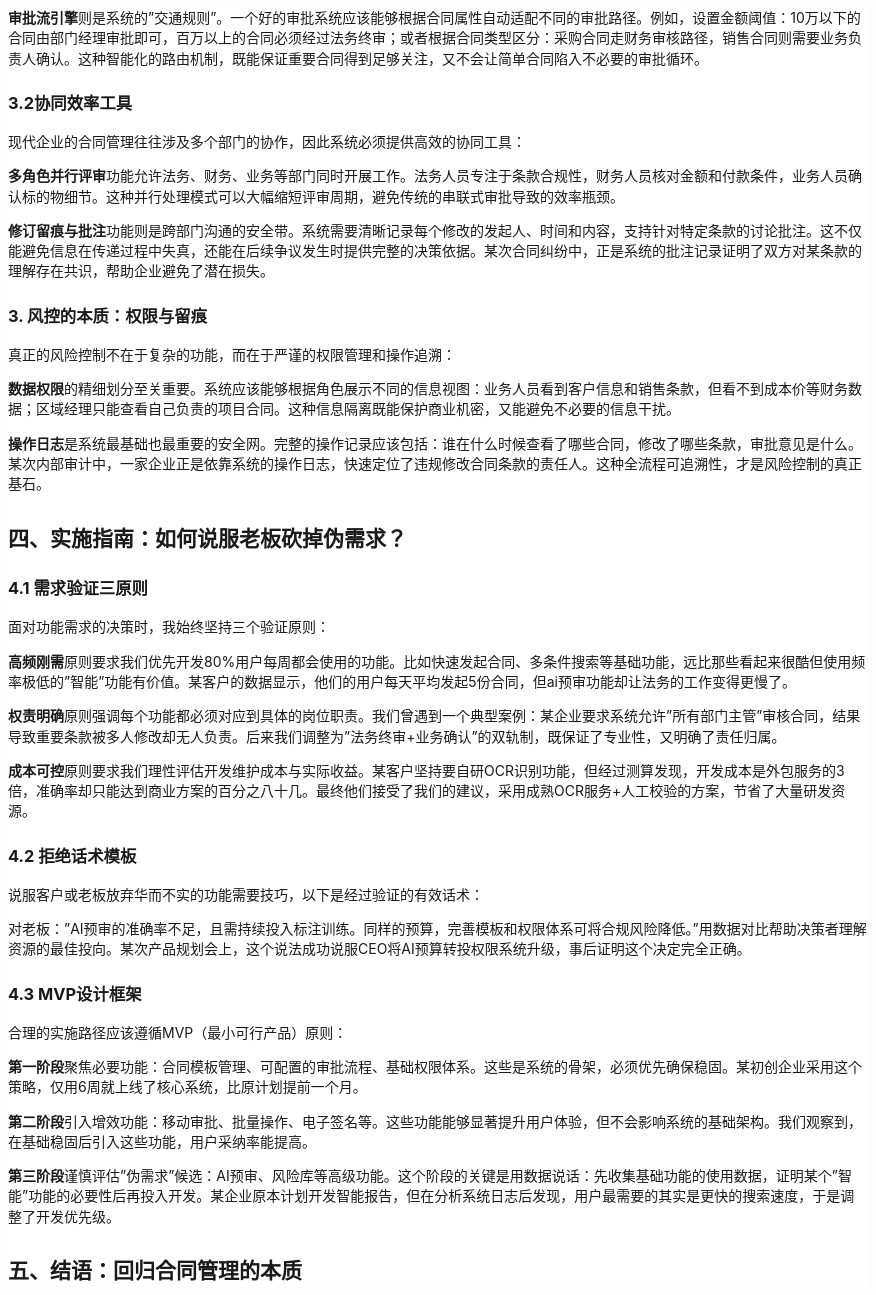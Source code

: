 **审批流引擎**则是系统的”交通规则”。一个好的审批系统应该能够根据合同属性自动适配不同的审批路径。例如，设置金额阈值：10万以下的合同由部门经理审批即可，百万以上的合同必须经过法务终审；或者根据合同类型区分：采购合同走财务审核路径，销售合同则需要业务负责人确认。这种智能化的路由机制，既能保证重要合同得到足够关注，又不会让简单合同陷入不必要的审批循环。

### 3.2协同效率工具

现代企业的合同管理往往涉及多个部门的协作，因此系统必须提供高效的协同工具：

**多角色并行评审**功能允许法务、财务、业务等部门同时开展工作。法务人员专注于条款合规性，财务人员核对金额和付款条件，业务人员确认标的物细节。这种并行处理模式可以大幅缩短评审周期，避免传统的串联式审批导致的效率瓶颈。

**修订留痕与批注**功能则是跨部门沟通的安全带。系统需要清晰记录每个修改的发起人、时间和内容，支持针对特定条款的讨论批注。这不仅能避免信息在传递过程中失真，还能在后续争议发生时提供完整的决策依据。某次合同纠纷中，正是系统的批注记录证明了双方对某条款的理解存在共识，帮助企业避免了潜在损失。

### 3\. 风控的本质：权限与留痕

真正的风险控制不在于复杂的功能，而在于严谨的权限管理和操作追溯：

**数据权限**的精细划分至关重要。系统应该能够根据角色展示不同的信息视图：业务人员看到客户信息和销售条款，但看不到成本价等财务数据；区域经理只能查看自己负责的项目合同。这种信息隔离既能保护商业机密，又能避免不必要的信息干扰。

**操作日志**是系统最基础也最重要的安全网。完整的操作记录应该包括：谁在什么时候查看了哪些合同，修改了哪些条款，审批意见是什么。某次内部审计中，一家企业正是依靠系统的操作日志，快速定位了违规修改合同条款的责任人。这种全流程可追溯性，才是风险控制的真正基石。

## 四、实施指南：如何说服老板砍掉伪需求？

### 4.1 需求验证三原则

面对功能需求的决策时，我始终坚持三个验证原则：

**高频刚需**原则要求我们优先开发80%用户每周都会使用的功能。比如快速发起合同、多条件搜索等基础功能，远比那些看起来很酷但使用频率极低的”智能”功能有价值。某客户的数据显示，他们的用户每天平均发起5份合同，但ai预审功能却让法务的工作变得更慢了。

**权责明确**原则强调每个功能都必须对应到具体的岗位职责。我们曾遇到一个典型案例：某企业要求系统允许”所有部门主管”审核合同，结果导致重要条款被多人修改却无人负责。后来我们调整为”法务终审+业务确认”的双轨制，既保证了专业性，又明确了责任归属。

**成本可控**原则要求我们理性评估开发维护成本与实际收益。某客户坚持要自研OCR识别功能，但经过测算发现，开发成本是外包服务的3倍，准确率却只能达到商业方案的百分之八十几。最终他们接受了我们的建议，采用成熟OCR服务+人工校验的方案，节省了大量研发资源。

### 4.2 拒绝话术模板

说服客户或老板放弃华而不实的功能需要技巧，以下是经过验证的有效话术：

对老板：”AI预审的准确率不足，且需持续投入标注训练。同样的预算，完善模板和权限体系可将合规风险降低。”用数据对比帮助决策者理解资源的最佳投向。某次产品规划会上，这个说法成功说服CEO将AI预算转投权限系统升级，事后证明这个决定完全正确。

### 4.3 MVP设计框架

合理的实施路径应该遵循MVP（最小可行产品）原则：

**第一阶段**聚焦必要功能：合同模板管理、可配置的审批流程、基础权限体系。这些是系统的骨架，必须优先确保稳固。某初创企业采用这个策略，仅用6周就上线了核心系统，比原计划提前一个月。

**第二阶段**引入增效功能：移动审批、批量操作、电子签名等。这些功能能够显著提升用户体验，但不会影响系统的基础架构。我们观察到，在基础稳固后引入这些功能，用户采纳率能提高。

**第三阶段**谨慎评估”伪需求”候选：AI预审、风险库等高级功能。这个阶段的关键是用数据说话：先收集基础功能的使用数据，证明某个”智能”功能的必要性后再投入开发。某企业原本计划开发智能报告，但在分析系统日志后发现，用户最需要的其实是更快的搜索速度，于是调整了开发优先级。

## 五、结语：回归合同管理的本质
